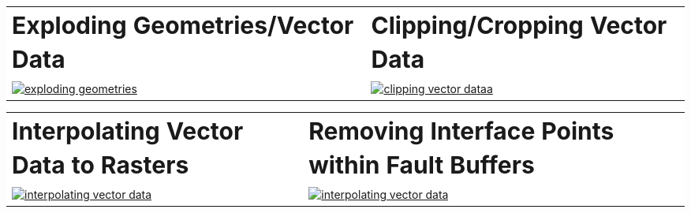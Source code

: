 <p>
<table>

<tr>
    <td><b style="font-size:30px">Exploding Geometries/Vector Data</b></td>
    <td><b style="font-size:30px">Clipping/Cropping Vector Data</b></td>
 </tr>
<tr>

<td>

<a href="https://gemgis.readthedocs.io/en/latest/getting_started/tutorial/03_exploding_geometries.html">
<img alt="exploding geometries" src="https://raw.githubusercontent.com/cgre-aachen/gemgis/master/docs/getting_started/images/tutorial03_cover.png" width="400" class="center"/>
</a>
</td>

<td>
<a href="https://gemgis.readthedocs.io/en/latest/getting_started/tutorial/04_clipping_data.html">
<img alt="clipping vector dataa" src="https://raw.githubusercontent.com/cgre-aachen/gemgis/master/docs/getting_started/images/tutorial04_cover.png" width="400" class="center" />
</a>
</td>
</tr>
</table>
</p>

<p>
<table>

<tr>
    <td><b style="font-size:30px">Interpolating Vector Data to Rasters</b></td>
    <td><b style="font-size:30px">Removing Interface Points within Fault Buffers</b></td>
 </tr>
<tr>

<td>
<a href="https://gemgis.readthedocs.io/en/latest/getting_started/tutorial/05_interpolating_rasters.html">
<img alt="interpolating vector data" src="https://raw.githubusercontent.com/cgre-aachen/gemgis/master/docs/getting_started/images/tutorial05_cover.png" width="400" class="center" />
</a>
</td>

<td>
<a href="https://gemgis.readthedocs.io/en/latest/getting_started/tutorial/11_removing_interfaces_within_fault_buffers.html">
<img alt="interpolating vector data" src="https://raw.githubusercontent.com/cgre-aachen/gemgis/master/docs/getting_started/images/tutorial11_cover.png" width="400" class="center" />
</a>
</td>


</tr>
</table>
</p>
